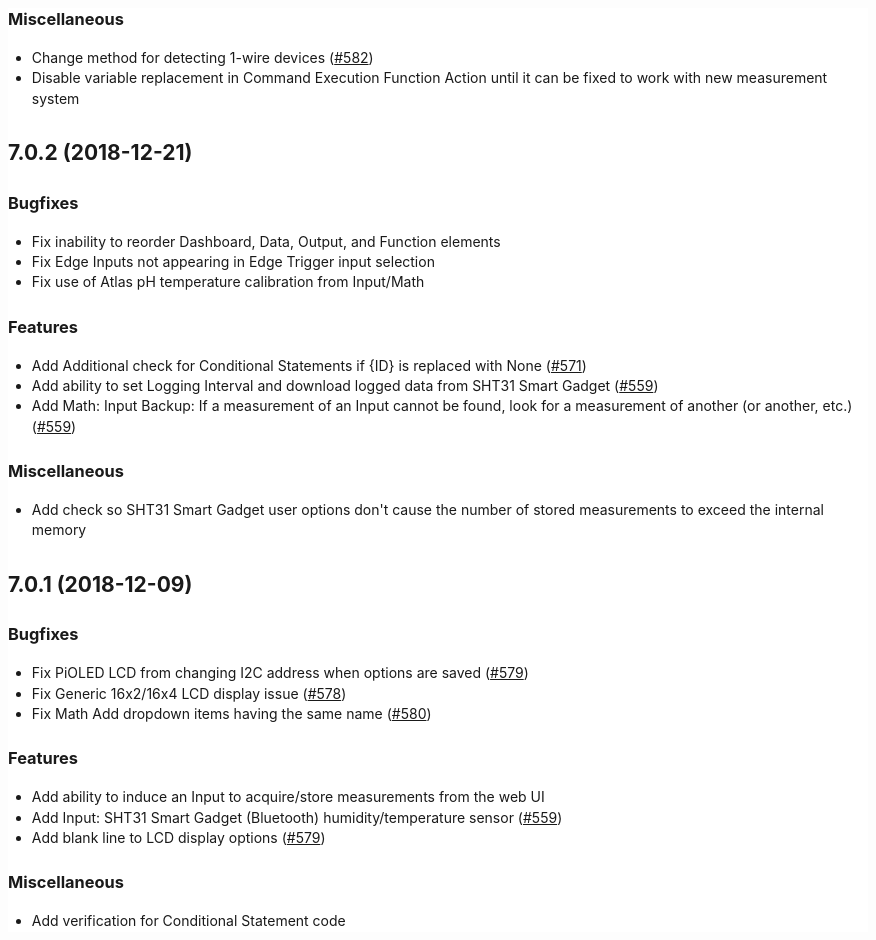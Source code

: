 ### Miscellaneous

 - Change method for detecting 1-wire devices ([#582](https://github.com/kizniche/mycodo/issues/582))
 - Disable variable replacement in Command Execution Function Action until it can be fixed to work with new measurement system


## 7.0.2 (2018-12-21)

### Bugfixes

 - Fix inability to reorder Dashboard, Data, Output, and Function elements
 - Fix Edge Inputs not appearing in Edge Trigger input selection
 - Fix use of Atlas pH temperature calibration from Input/Math

### Features

 - Add Additional check for Conditional Statements if {ID} is replaced with None ([#571](https://github.com/kizniche/mycodo/issues/571))
 - Add ability to set Logging Interval and download logged data from SHT31 Smart Gadget ([#559](https://github.com/kizniche/mycodo/issues/559))
 - Add Math: Input Backup: If a measurement of an Input cannot be found, look for a measurement of another (or another, etc.) ([#559](https://github.com/kizniche/mycodo/issues/559))

### Miscellaneous

 - Add check so SHT31 Smart Gadget user options don't cause the number of stored measurements to exceed the internal memory


## 7.0.1 (2018-12-09)

### Bugfixes

 - Fix PiOLED LCD from changing I2C address when options are saved ([#579](https://github.com/kizniche/mycodo/issues/579))
 - Fix Generic 16x2/16x4 LCD display issue ([#578](https://github.com/kizniche/mycodo/issues/578))
 - Fix Math Add dropdown items having the same name ([#580](https://github.com/kizniche/mycodo/issues/580))

### Features

 - Add ability to induce an Input to acquire/store measurements from the web UI
 - Add Input: SHT31 Smart Gadget (Bluetooth) humidity/temperature sensor ([#559](https://github.com/kizniche/mycodo/issues/559))
 - Add blank line to LCD display options ([#579](https://github.com/kizniche/mycodo/issues/579))

 ### Miscellaneous

 - Add verification for Conditional Statement code
